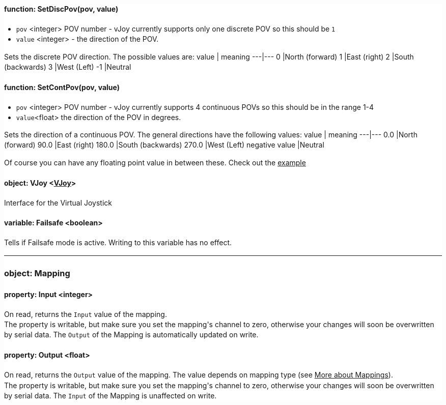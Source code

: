 
#### function: SetDiscPov(pov, value)
* `pov` \<integer> POV number - vJoy currently supports only one discrete POV so this should be `1`
* `value` \<integer> - the direction of the POV.

Sets the discrete POV direction. The possible values are:
value | meaning
---|---
0 |North (forward)
1 |East (right)
2 |South (backwards)
3 |West (Left)
-1 |Neutral



#### function: SetContPov(pov, value)
* `pov` \<integer> POV number - vJoy currently supports 4 continuous POVs so this should be in the range 1-4
* `value`\<float> the direction of the POV in degrees.

Sets the direction of a continuous POV. The general directions have the following values:
value | meaning
---|---
0.0 |North (forward)
90.0 |East (right)
180.0 |South (backwards)
270.0 |West (Left)
negative value |Neutral

Of course you can have any floating point value in between these. Check out the [example](#hat-pov-switch)

#### object: VJoy \<[VJoy](#object-vjoy)>

Interface for the Virtual Joystick

#### variable: Failsafe \<boolean>
Tells if Failsafe mode is active. Writing to this variable has no effect.

---

### object: Mapping

#### property: Input \<integer>

On read, returns the `Input` value of the mapping.\
The property is writable, but make sure you set the mapping's channel to zero,
otherwise your changes will soon be overwritten by serial data.
The `Output` of the Mapping is automatically updated on write.

#### property: Output \<float>

On read, returns the `Output` value of the mapping. The value depends on
mapping type (see [More about Mappings](Mappings.md)).\
The property is writable, but make sure you set the mapping's channel to zero,
otherwise your changes will soon be overwritten by serial data.
The `Input` of the Mapping is unaffected on write.
